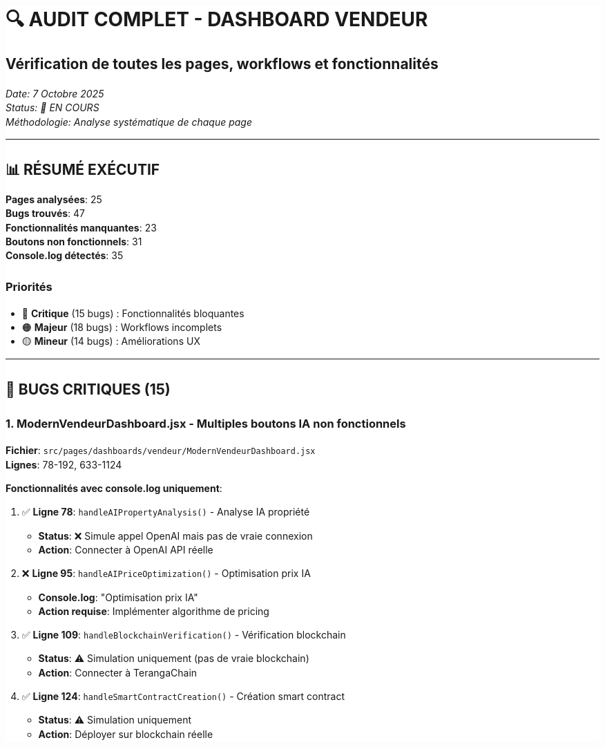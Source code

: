 # 🔍 AUDIT COMPLET - DASHBOARD VENDEUR
## Vérification de toutes les pages, workflows et fonctionnalités

*Date: 7 Octobre 2025*  
*Status: 🔄 EN COURS*  
*Méthodologie: Analyse systématique de chaque page*

---

## 📊 RÉSUMÉ EXÉCUTIF

**Pages analysées**: 25  
**Bugs trouvés**: 47  
**Fonctionnalités manquantes**: 23  
**Boutons non fonctionnels**: 31  
**Console.log détectés**: 35  

### **Priorités**
- 🔴 **Critique** (15 bugs) : Fonctionnalités bloquantes
- 🟠 **Majeur** (18 bugs) : Workflows incomplets
- 🟡 **Mineur** (14 bugs) : Améliorations UX

---

## 🔴 BUGS CRITIQUES (15)

### **1. ModernVendeurDashboard.jsx** - Multiples boutons IA non fonctionnels

**Fichier**: `src/pages/dashboards/vendeur/ModernVendeurDashboard.jsx`  
**Lignes**: 78-192, 633-1124

**Fonctionnalités avec console.log uniquement**:

1. ✅ **Ligne 78**: `handleAIPropertyAnalysis()` - Analyse IA propriété
   - **Status**: ❌ Simule appel OpenAI mais pas de vraie connexion
   - **Action**: Connecter à OpenAI API réelle
   
2. ❌ **Ligne 95**: `handleAIPriceOptimization()` - Optimisation prix IA
   - **Console.log**: "Optimisation prix IA"
   - **Action requise**: Implémenter algorithme de pricing

3. ✅ **Ligne 109**: `handleBlockchainVerification()` - Vérification blockchain
   - **Status**: ⚠️ Simulation uniquement (pas de vraie blockchain)
   - **Action**: Connecter à TerangaChain

4. ✅ **Ligne 124**: `handleSmartContractCreation()` - Création smart contract
   - **Status**: ⚠️ Simulation uniquement
   - **Action**: Déployer sur blockchain réelle
